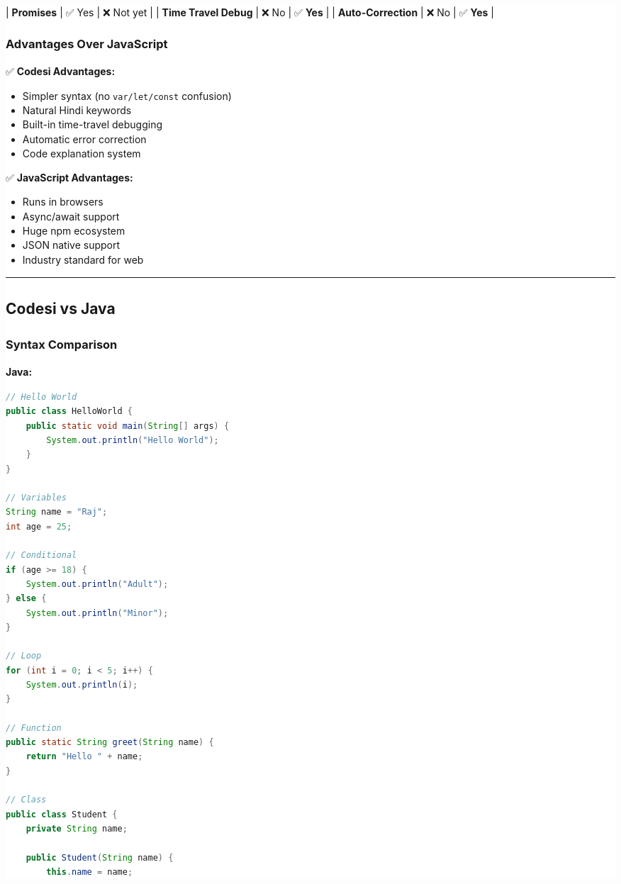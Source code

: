 | **Promises** | ✅ Yes | ❌ Not yet |
| **Time Travel Debug** | ❌ No | ✅ **Yes** |
| **Auto-Correction** | ❌ No | ✅ **Yes** |

### Advantages Over JavaScript

✅ **Codesi Advantages:**
- Simpler syntax (no `var/let/const` confusion)
- Natural Hindi keywords
- Built-in time-travel debugging
- Automatic error correction
- Code explanation system

✅ **JavaScript Advantages:**
- Runs in browsers
- Async/await support
- Huge npm ecosystem
- JSON native support
- Industry standard for web

---

## Codesi vs Java

### Syntax Comparison

**Java:**
```java
// Hello World
public class HelloWorld {
    public static void main(String[] args) {
        System.out.println("Hello World");
    }
}

// Variables
String name = "Raj";
int age = 25;

// Conditional
if (age >= 18) {
    System.out.println("Adult");
} else {
    System.out.println("Minor");
}

// Loop
for (int i = 0; i < 5; i++) {
    System.out.println(i);
}

// Function
public static String greet(String name) {
    return "Hello " + name;
}

// Class
public class Student {
    private String name;
    
    public Student(String name) {
        this.name = name;
```